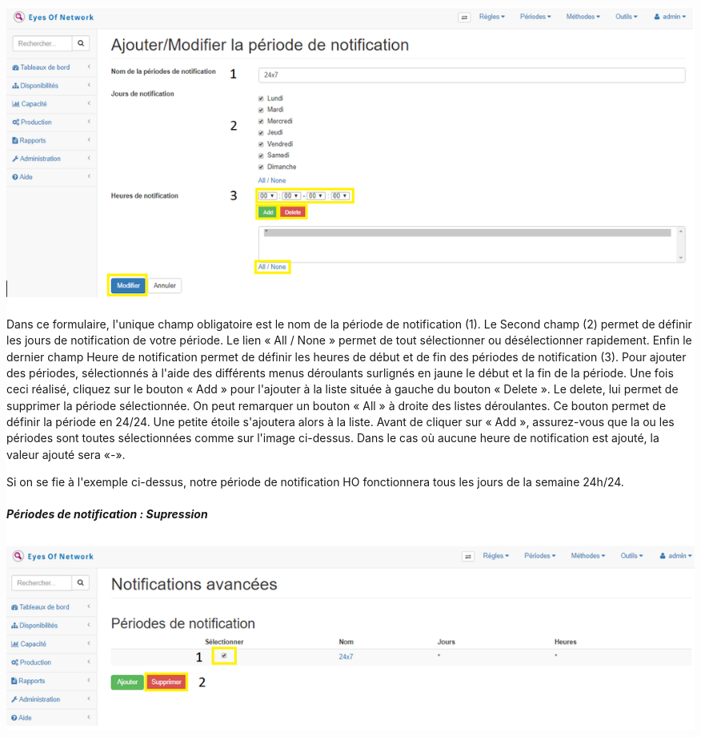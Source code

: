 ![Erreur1](/img/docs/5-3/2020-08-25-modif_period_int.PNG)


Dans ce formulaire, l&#39;unique champ obligatoire est le nom de la période de notification (1). Le Second champ (2) permet de définir les jours de notification de votre période. Le lien « All / None » permet de tout sélectionner ou désélectionner rapidement. Enfin le dernier champ Heure de notification permet de définir les heures de début et de fin des périodes de notification (3). Pour ajouter des périodes, sélectionnés à l&#39;aide des différents menus déroulants surlignés en jaune le début et la fin de la période. Une fois ceci réalisé, cliquez sur le bouton « Add » pour l&#39;ajouter à la liste située à gauche du bouton « Delete ». Le delete, lui permet de supprimer la période sélectionnée. On peut remarquer un bouton « All » à droite des listes déroulantes. Ce bouton permet de définir la période en 24/24. Une petite étoile s&#39;ajoutera alors à la liste. Avant de cliquer sur « Add », assurez-vous que la ou les périodes sont toutes sélectionnées comme sur l&#39;image ci-dessus. Dans le cas où aucune heure de notification est ajouté, la valeur ajouté sera «-».

Si on se fie à l&#39;exemple ci-dessus, notre période de notification HO fonctionnera tous les jours de la semaine 24h/24.

##### Périodes de notification : Supression

![Erreur1](/img/docs/5-3/2020-08-25-delete_period.PNG)
